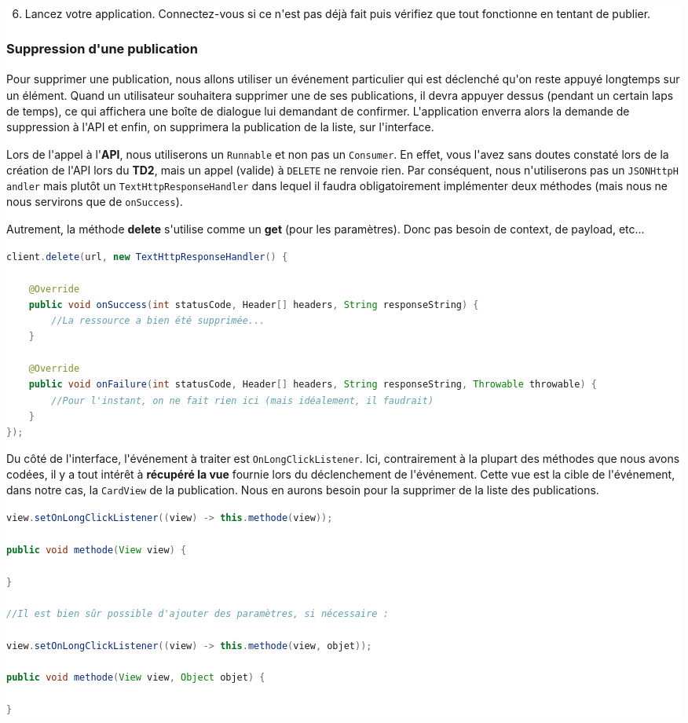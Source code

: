 6. Lancez votre application. Connectez-vous si ce n'est pas déjà fait puis vérifiez que tout fonctionne en tentant de publier.

</div>

### Suppression d'une publication

Pour supprimer une publication, nous allons utiliser un événement particulier qui est déclenché qu'on reste appuyé longtemps sur un élément. Quand un utilisateur souhaitera supprimer une de ses publications, il devra appuyer dessus (pendant un certain laps de temps), ce qui affichera une boîte de dialogue lui demandant de confirmer. L'application enverra alors la demande de suppression à l'API et enfin, on supprimera la publication de la liste, sur l'interface.

Lors de l'appel à l'**API**, nous utiliserons un `Runnable` et non pas un `Consumer`. En effet, vous l'avez sans doutes constaté lors de la création de l'API lors du **TD2**, mais un appel (valide) à `DELETE` ne renvoie rien. Par conséquent, nous n'utiliserons pas un `JSONHttpHandler` mais plutôt un `TextHttpResponseHandler` dans lequel il faudra obligatoirement implémenter deux méthodes (mais nous ne nous servirons que de `onSuccess`).

Autrement, la méthode **delete** s'utilise comme un **get** (pour les paramètres). Donc pas besoin de context, de payload, etc...


```java
client.delete(url, new TextHttpResponseHandler() {

    @Override
    public void onSuccess(int statusCode, Header[] headers, String responseString) {
        //La ressource a bien été supprimée...
    }

    @Override
    public void onFailure(int statusCode, Header[] headers, String responseString, Throwable throwable) {
        //Pour l'instant, on ne fait rien ici (mais idéalement, il faudrait)
    }
});
```

Du côté de l'interface, l'événement à traiter est `OnLongClickListener`. Ici, contrairement à la plupart des méthodes que nous avons codées, il y a tout intérêt à **récupéré la vue** fournie lors du déclenchement de l'événement. Cette vue est la cible de l'événement, dans notre cas, la `CardView` de la publication. Nous en aurons besoin pour la supprimer de la liste des publications.

```java
view.setOnLongClickListener((view) -> this.methode(view));

public void methode(View view) {
    
}

//Il est bien sûr possible d'ajouter des paramètres, si nécessaire :

view.setOnLongClickListener((view) -> this.methode(view, objet));

public void methode(View view, Object objet) {
    
}
```
